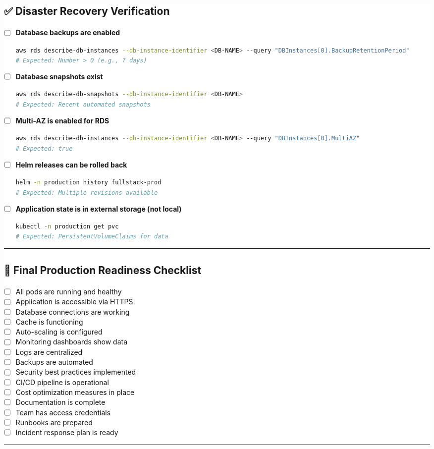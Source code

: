 ## ✅ Disaster Recovery Verification

- [ ] **Database backups are enabled**
  ```bash
  aws rds describe-db-instances --db-instance-identifier <DB-NAME> --query "DBInstances[0].BackupRetentionPeriod"
  # Expected: Number > 0 (e.g., 7 days)
  ```

- [ ] **Database snapshots exist**
  ```bash
  aws rds describe-db-snapshots --db-instance-identifier <DB-NAME>
  # Expected: Recent automated snapshots
  ```

- [ ] **Multi-AZ is enabled for RDS**
  ```bash
  aws rds describe-db-instances --db-instance-identifier <DB-NAME> --query "DBInstances[0].MultiAZ"
  # Expected: true
  ```

- [ ] **Helm releases can be rolled back**
  ```bash
  helm -n production history fullstack-prod
  # Expected: Multiple revisions available
  ```

- [ ] **Application state is in external storage (not local)**
  ```bash
  kubectl -n production get pvc
  # Expected: PersistentVolumeClaims for data
  ```

---

## 🎯 Final Production Readiness Checklist

- [ ] All pods are running and healthy
- [ ] Application is accessible via HTTPS
- [ ] Database connections are working
- [ ] Cache is functioning
- [ ] Auto-scaling is configured
- [ ] Monitoring dashboards show data
- [ ] Logs are centralized
- [ ] Backups are automated
- [ ] Security best practices implemented
- [ ] CI/CD pipeline is operational
- [ ] Cost optimization measures in place
- [ ] Documentation is complete
- [ ] Team has access credentials
- [ ] Runbooks are prepared
- [ ] Incident response plan is ready

---
